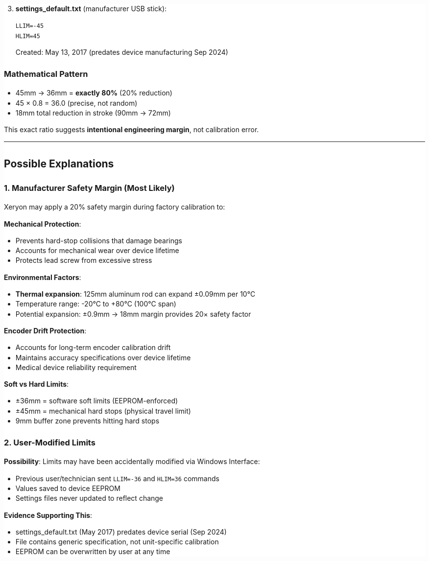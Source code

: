 3. **settings_default.txt** (manufacturer USB stick):
   ```
   LLIM=-45
   HLIM=45
   ```
   Created: May 13, 2017 (predates device manufacturing Sep 2024)

### Mathematical Pattern

- 45mm → 36mm = **exactly 80%** (20% reduction)
- 45 × 0.8 = 36.0 (precise, not random)
- 18mm total reduction in stroke (90mm → 72mm)

This exact ratio suggests **intentional engineering margin**, not calibration error.

---

## Possible Explanations

### 1. Manufacturer Safety Margin (Most Likely)

Xeryon may apply a 20% safety margin during factory calibration to:

**Mechanical Protection**:
- Prevents hard-stop collisions that damage bearings
- Accounts for mechanical wear over device lifetime
- Protects lead screw from excessive stress

**Environmental Factors**:
- **Thermal expansion**: 125mm aluminum rod can expand ±0.09mm per 10°C
- Temperature range: -20°C to +80°C (100°C span)
- Potential expansion: ±0.9mm → 18mm margin provides 20× safety factor

**Encoder Drift Protection**:
- Accounts for long-term encoder calibration drift
- Maintains accuracy specifications over device lifetime
- Medical device reliability requirement

**Soft vs Hard Limits**:
- ±36mm = software soft limits (EEPROM-enforced)
- ±45mm = mechanical hard stops (physical travel limit)
- 9mm buffer zone prevents hitting hard stops

### 2. User-Modified Limits

**Possibility**: Limits may have been accidentally modified via Windows Interface:
- Previous user/technician sent `LLIM=-36` and `HLIM=36` commands
- Values saved to device EEPROM
- Settings files never updated to reflect change

**Evidence Supporting This**:
- settings_default.txt (May 2017) predates device serial (Sep 2024)
- File contains generic specification, not unit-specific calibration
- EEPROM can be overwritten by user at any time
